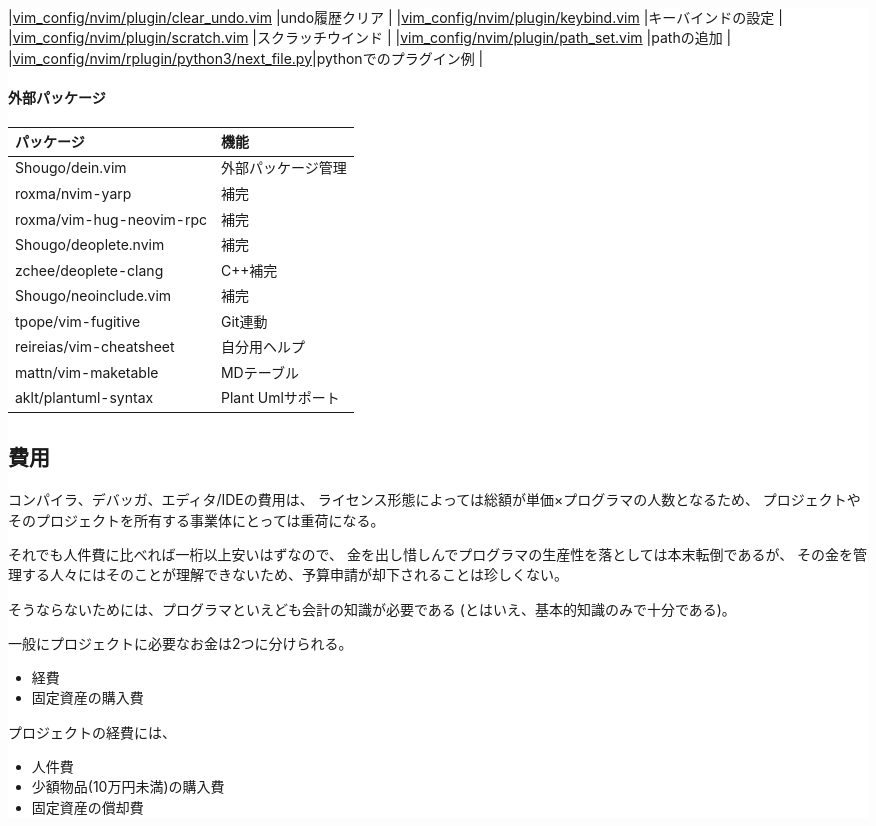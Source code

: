 |[vim_config/nvim/plugin/clear_undo.vim](sample_code.md#SS_28_1_21)       |undo履歴クリア            |
|[vim_config/nvim/plugin/keybind.vim](sample_code.md#SS_28_1_27)          |キーバインドの設定        |
|[vim_config/nvim/plugin/scratch.vim](sample_code.md#SS_28_1_31)          |スクラッチウインド        |
|[vim_config/nvim/plugin/path_set.vim](sample_code.md#SS_28_1_30)         |pathの追加                |
|[vim_config/nvim/rplugin/python3/next_file.py](sample_code.md#SS_28_1_34)|pythonでのプラグイン例    |

#### 外部パッケージ <a id="SS_16_4_1_5"></a>

|パッケージ              |機能              |
|:-----------------------|:-----------------|
|Shougo/dein.vim         |外部パッケージ管理|
|roxma/nvim-yarp         |補完              |
|roxma/vim-hug-neovim-rpc|補完              |
|Shougo/deoplete.nvim    |補完              |
|zchee/deoplete-clang    |C++補完           |
|Shougo/neoinclude.vim   |補完              |
|tpope/vim-fugitive      |Git連動           |
|reireias/vim-cheatsheet |自分用ヘルプ      |
|mattn/vim-maketable     |MDテーブル        |
|aklt/plantuml-syntax    |Plant Umlサポート |


## 費用 <a id="SS_16_5"></a>
コンパイラ、デバッガ、エディタ/IDEの費用は、
ライセンス形態によっては総額が単価×プログラマの人数となるため、
プロジェクトやそのプロジェクトを所有する事業体にとっては重荷になる。

それでも人件費に比べれば一桁以上安いはずなので、
金を出し惜しんでプログラマの生産性を落としては本末転倒であるが、
その金を管理する人々にはそのことが理解できないため、予算申請が却下されることは珍しくない。

そうならないためには、プログラマといえども会計の知識が必要である
(とはいえ、基本的知識のみで十分である)。

一般にプロジェクトに必要なお金は2つに分けられる。

* 経費
* 固定資産の購入費

プロジェクトの経費には、

* 人件費
* 少額物品(10万円未満)の購入費
* 固定資産の償却費
